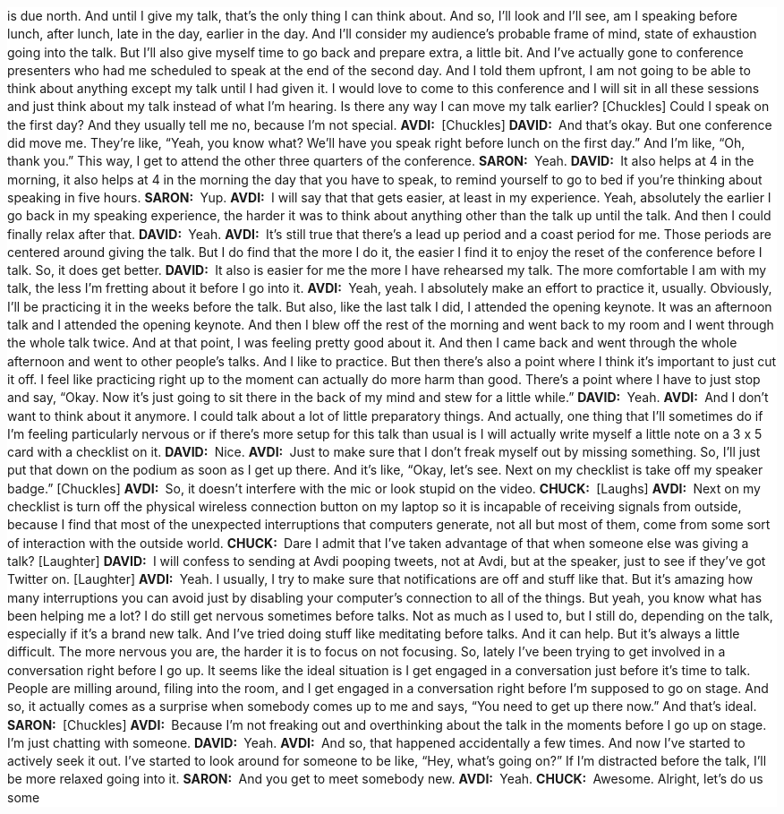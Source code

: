is due north. And until I give my talk, that’s the only thing I can think about. And so, I’ll look and I’ll see, am I speaking before lunch, after lunch, late in the day, earlier in the day. And I’ll consider my audience’s probable frame of mind, state of exhaustion going into the talk. But I’ll also give myself time to go back and prepare extra, a little bit. And I’ve actually gone to conference presenters who had me scheduled to speak at the end of the second day. And I told them upfront, I am not going to be able to think about anything except my talk until I had given it. I would love to come to this conference and I will sit in all these sessions and just think about my talk instead of what I’m hearing. Is there any way I can move my talk earlier? [Chuckles] Could I speak on the first day? And they usually tell me no, because I’m not special. **AVDI:&nbsp;** [Chuckles] **DAVID:&nbsp;** And that’s okay. But one conference did move me. They’re like, “Yeah, you know what? We’ll have you speak right before lunch on the first day.” And I’m like, “Oh, thank you.” This way, I get to attend the other three quarters of the conference. **SARON:&nbsp;** Yeah. **DAVID:&nbsp;** It also helps at 4 in the morning, it also helps at 4 in the morning the day that you have to speak, to remind yourself to go to bed if you’re thinking about speaking in five hours. **SARON:&nbsp;** Yup. **AVDI:&nbsp;** I will say that that gets easier, at least in my experience. Yeah, absolutely the earlier I go back in my speaking experience, the harder it was to think about anything other than the talk up until the talk. And then I could finally relax after that. **DAVID:&nbsp;** Yeah. **AVDI:&nbsp;** It’s still true that there’s a lead up period and a coast period for me. Those periods are centered around giving the talk. But I do find that the more I do it, the easier I find it to enjoy the reset of the conference before I talk. So, it does get better. **DAVID:&nbsp;** It also is easier for me the more I have rehearsed my talk. The more comfortable I am with my talk, the less I’m fretting about it before I go into it. **AVDI:&nbsp;** Yeah, yeah. I absolutely make an effort to practice it, usually. Obviously, I’ll be practicing it in the weeks before the talk. But also, like the last talk I did, I attended the opening keynote. It was an afternoon talk and I attended the opening keynote. And then I blew off the rest of the morning and went back to my room and I went through the whole talk twice. And at that point, I was feeling pretty good about it. And then I came back and went through the whole afternoon and went to other people’s talks. And I like to practice. But then there’s also a point where I think it’s important to just cut it off. I feel like practicing right up to the moment can actually do more harm than good. There’s a point where I have to just stop and say, “Okay. Now it’s just going to sit there in the back of my mind and stew for a little while.” **DAVID:&nbsp;** Yeah. **AVDI:&nbsp;** And I don’t want to think about it anymore. I could talk about a lot of little preparatory things. And actually, one thing that I’ll sometimes do if I’m feeling particularly nervous or if there’s more setup for this talk than usual is I will actually write myself a little note on a 3 x 5 card with a checklist on it. **DAVID:&nbsp;** Nice. **AVDI:&nbsp;** Just to make sure that I don’t freak myself out by missing something. So, I’ll just put that down on the podium as soon as I get up there. And it’s like, “Okay, let’s see. Next on my checklist is take off my speaker badge.” [Chuckles] **AVDI:&nbsp;** So, it doesn’t interfere with the mic or look stupid on the video. **CHUCK:&nbsp;** [Laughs] **AVDI:&nbsp;** Next on my checklist is turn off the physical wireless connection button on my laptop so it is incapable of receiving signals from outside, because I find that most of the unexpected interruptions that computers generate, not all but most of them, come from some sort of interaction with the outside world. **CHUCK:&nbsp;** Dare I admit that I’ve taken advantage of that when someone else was giving a talk? [Laughter] **DAVID:&nbsp;** I will confess to sending at Avdi pooping tweets, not at Avdi, but at the speaker, just to see if they’ve got Twitter on. [Laughter] **AVDI:&nbsp;** Yeah. I usually, I try to make sure that notifications are off and stuff like that. But it’s amazing how many interruptions you can avoid just by disabling your computer’s connection to all of the things. But yeah, you know what has been helping me a lot? I do still get nervous sometimes before talks. Not as much as I used to, but I still do, depending on the talk, especially if it’s a brand new talk. And I’ve tried doing stuff like meditating before talks. And it can help. But it’s always a little difficult. The more nervous you are, the harder it is to focus on not focusing. So, lately I’ve been trying to get involved in a conversation right before I go up. It seems like the ideal situation is I get engaged in a conversation just before it’s time to talk. People are milling around, filing into the room, and I get engaged in a conversation right before I’m supposed to go on stage. And so, it actually comes as a surprise when somebody comes up to me and says, “You need to get up there now.” And that’s ideal. **SARON:&nbsp;** [Chuckles] **AVDI:&nbsp;** Because I’m not freaking out and overthinking about the talk in the moments before I go up on stage. I’m just chatting with someone. **DAVID:&nbsp;** Yeah. **AVDI:&nbsp;** And so, that happened accidentally a few times. And now I’ve started to actively seek it out. I’ve started to look around for someone to be like, “Hey, what’s going on?” If I’m distracted before the talk, I’ll be more relaxed going into it. **SARON:&nbsp;** And you get to meet somebody new. **AVDI:&nbsp;** Yeah. **CHUCK:&nbsp;** Awesome. Alright, let’s do us some